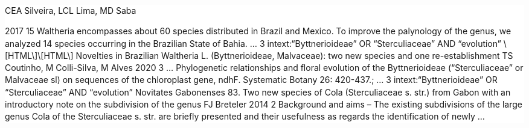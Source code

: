 CEA Silveira, LCL Lima, MD Saba
</td>
<td style="text-align:left;">
2017
</td>
<td style="text-align:right;">
15
</td>
<td style="text-align:left;">
Waltheria encompasses about 60 species distributed in Brazil and Mexico.
To improve the palynology of the genus, we analyzed 14 species occurring
in the Brazilian State of Bahia. …
</td>
</tr>
<tr>
<td style="text-align:right;">
3
</td>
<td style="text-align:left;">
intext:“Byttnerioideae” OR “Sterculiaceae” AND “evolution”
</td>
<td style="text-align:left;">
\[HTML\]\[HTML\] Novelties in Brazilian Waltheria L. (Byttnerioideae,
Malvaceae): two new species and one re-establishment
</td>
<td style="text-align:left;">
TS Coutinho, M Colli-Silva, M Alves
</td>
<td style="text-align:left;">
2020
</td>
<td style="text-align:right;">
3
</td>
<td style="text-align:left;">
… Phylogenetic relationships and floral evolution of the Byttnerioideae
(“Sterculiaceae” or Malvaceae sl) on sequences of the chloroplast gene,
ndhF. Systematic Botany 26: 420-437.; …
</td>
</tr>
<tr>
<td style="text-align:right;">
3
</td>
<td style="text-align:left;">
intext:“Byttnerioideae” OR “Sterculiaceae” AND “evolution”
</td>
<td style="text-align:left;">
Novitates Gabonenses 83. Two new species of Cola (Sterculiaceae s. str.)
from Gabon with an introductory note on the subdivision of the genus
</td>
<td style="text-align:left;">
FJ Breteler
</td>
<td style="text-align:left;">
2014
</td>
<td style="text-align:right;">
2
</td>
<td style="text-align:left;">
Background and aims – The existing subdivisions of the large genus Cola
of the Sterculiaceae s. str. are briefly presented and their usefulness
as regards the identification of newly …